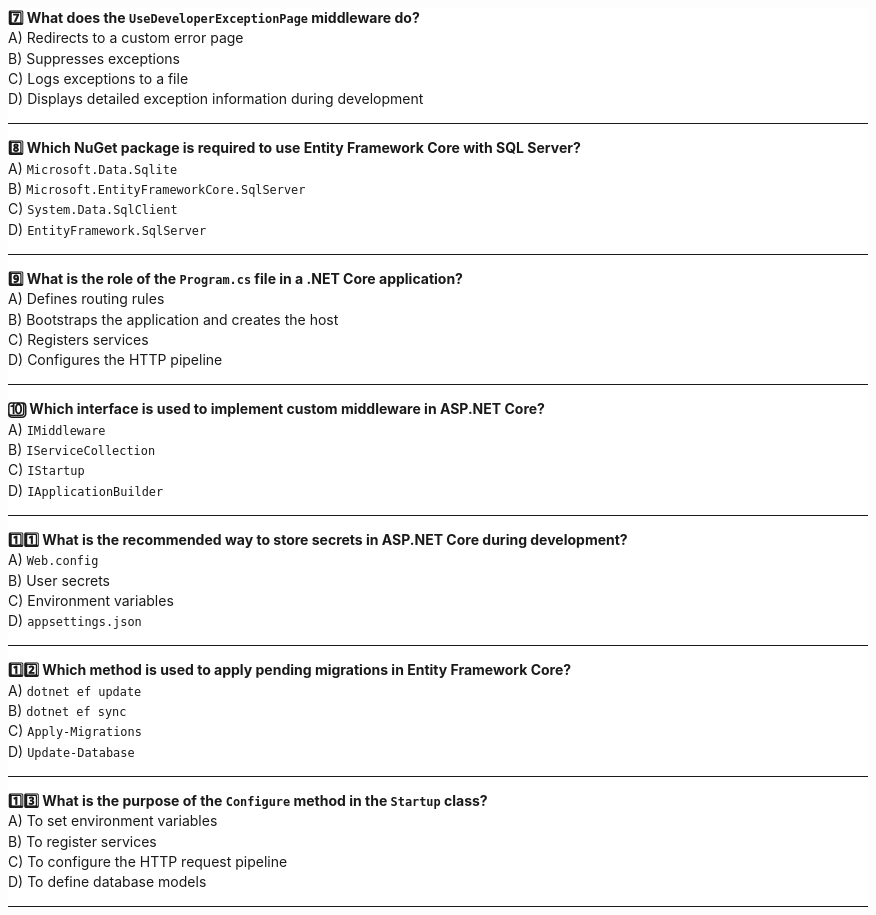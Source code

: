 
**7️⃣ What does the `UseDeveloperExceptionPage` middleware do?**  
A) Redirects to a custom error page  
B) Suppresses exceptions  
C) Logs exceptions to a file  
D) Displays detailed exception information during development

---

**8️⃣ Which NuGet package is required to use Entity Framework Core with SQL Server?**  
A) `Microsoft.Data.Sqlite`  
B) `Microsoft.EntityFrameworkCore.SqlServer`  
C) `System.Data.SqlClient`  
D) `EntityFramework.SqlServer`

---

**9️⃣ What is the role of the `Program.cs` file in a .NET Core application?**  
A) Defines routing rules  
B) Bootstraps the application and creates the host  
C) Registers services  
D) Configures the HTTP pipeline

---

**🔟 Which interface is used to implement custom middleware in ASP.NET Core?**  
A) `IMiddleware`  
B) `IServiceCollection`  
C) `IStartup`  
D) `IApplicationBuilder`

---

**1️⃣1️⃣ What is the recommended way to store secrets in ASP.NET Core during development?**  
A) `Web.config`  
B) User secrets  
C) Environment variables  
D) `appsettings.json`

---

**1️⃣2️⃣ Which method is used to apply pending migrations in Entity Framework Core?**  
A) `dotnet ef update`  
B) `dotnet ef sync`  
C) `Apply-Migrations`  
D) `Update-Database`

---

**1️⃣3️⃣ What is the purpose of the `Configure` method in the `Startup` class?**  
A) To set environment variables  
B) To register services  
C) To configure the HTTP request pipeline  
D) To define database models

---
